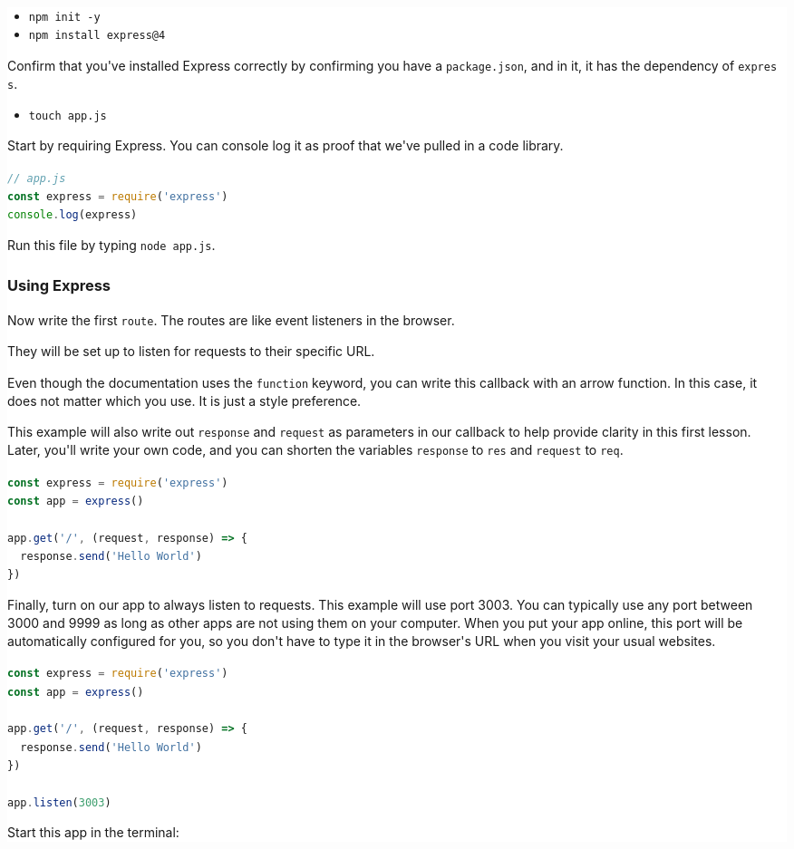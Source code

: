 - `npm init -y`
- `npm install express@4`

Confirm that you've installed Express correctly by confirming you have a `package.json`, and in it, it has the dependency of `express`.

- `touch app.js`

Start by requiring Express. You can console log it as proof that we've pulled in a code library.

```js
// app.js
const express = require('express')
console.log(express)
```

Run this file by typing `node app.js`.

### Using Express

Now write the first `route`. The routes are like event listeners in the browser.

They will be set up to listen for requests to their specific URL.

Even though the documentation uses the `function` keyword, you can write this callback with an arrow function. In this case, it does not matter which you use. It is just a style preference.

This example will also write out `response` and `request` as parameters in our callback to help provide clarity in this first lesson. Later, you'll write your own code, and you can shorten the variables `response` to `res` and `request` to `req`.

```js
const express = require('express')
const app = express()

app.get('/', (request, response) => {
  response.send('Hello World')
})
```

Finally, turn on our app to always listen to requests. This example will use port 3003. You can typically use any port between 3000 and 9999 as long as other apps are not using them on your computer. When you put your app online, this port will be automatically configured for you, so you don't have to type it in the browser's URL when you visit your usual websites.

```js
const express = require('express')
const app = express()

app.get('/', (request, response) => {
  response.send('Hello World')
})

app.listen(3003)
```

Start this app in the terminal:
